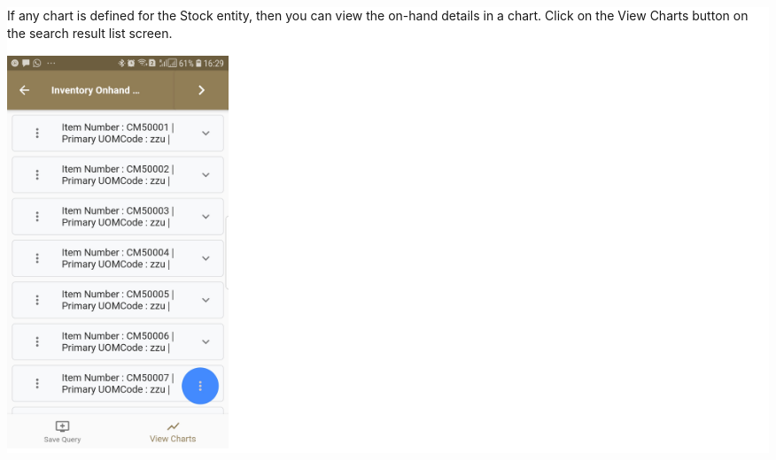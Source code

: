 
If any chart is defined for the Stock entity, then you can view the on-hand details in a chart.
Click on the View Charts button on the search result list screen.

<img src="/images/ScreenShots/document/oracle/onhand/rikdata_oracle_onhand_13.jpg" width="250"/>
